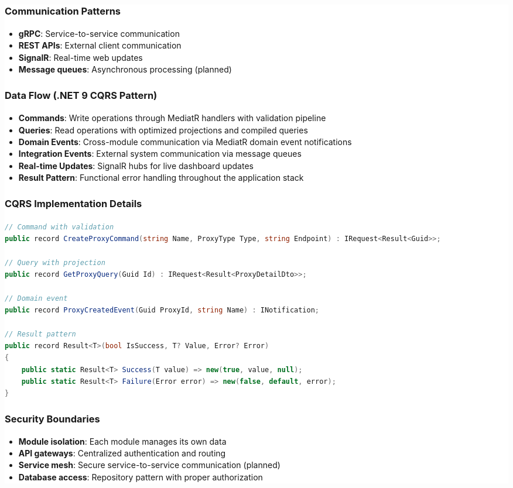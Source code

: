 ### Communication Patterns
- **gRPC**: Service-to-service communication
- **REST APIs**: External client communication
- **SignalR**: Real-time web updates
- **Message queues**: Asynchronous processing (planned)

### Data Flow (.NET 9 CQRS Pattern)
- **Commands**: Write operations through MediatR handlers with validation pipeline
- **Queries**: Read operations with optimized projections and compiled queries
- **Domain Events**: Cross-module communication via MediatR domain event notifications
- **Integration Events**: External system communication via message queues
- **Real-time Updates**: SignalR hubs for live dashboard updates
- **Result Pattern**: Functional error handling throughout the application stack

### CQRS Implementation Details
```csharp
// Command with validation
public record CreateProxyCommand(string Name, ProxyType Type, string Endpoint) : IRequest<Result<Guid>>;

// Query with projection
public record GetProxyQuery(Guid Id) : IRequest<Result<ProxyDetailDto>>;

// Domain event
public record ProxyCreatedEvent(Guid ProxyId, string Name) : INotification;

// Result pattern
public record Result<T>(bool IsSuccess, T? Value, Error? Error)
{
    public static Result<T> Success(T value) => new(true, value, null);
    public static Result<T> Failure(Error error) => new(false, default, error);
}
```

### Security Boundaries
- **Module isolation**: Each module manages its own data
- **API gateways**: Centralized authentication and routing
- **Service mesh**: Secure service-to-service communication (planned)
- **Database access**: Repository pattern with proper authorization